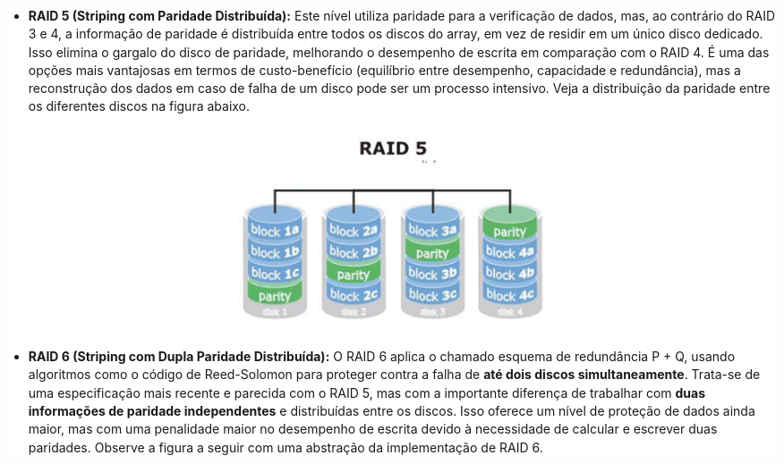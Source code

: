 - **RAID 5 (Striping com Paridade Distribuída):** Este nível utiliza paridade para a verificação de dados, mas, ao contrário do RAID 3 e 4, a informação de paridade é distribuída entre todos os discos do array, em vez de residir em um único disco dedicado. Isso elimina o gargalo do disco de paridade, melhorando o desempenho de escrita em comparação com o RAID 4. É uma das opções mais vantajosas em termos de custo-benefício (equilíbrio entre desempenho, capacidade e redundância), mas a reconstrução dos dados em caso de falha de um disco pode ser um processo intensivo. Veja a distribuição da paridade entre os diferentes discos na figura abaixo.

<div align="center">
  <img width="360px" src="./img/19-raid-5.png">
</div>

- **RAID 6 (Striping com Dupla Paridade Distribuída):** O RAID 6 aplica o chamado esquema de redundância P + Q, usando algoritmos como o código de Reed-Solomon para proteger contra a falha de **até dois discos simultaneamente**. Trata-se de uma especificação mais recente e parecida com o RAID 5, mas com a importante diferença de trabalhar com **duas informações de paridade independentes** e distribuídas entre os discos. Isso oferece um nível de proteção de dados ainda maior, mas com uma penalidade maior no desempenho de escrita devido à necessidade de calcular e escrever duas paridades. Observe a figura a seguir com uma abstração da implementação de RAID 6.

<div align="center">
